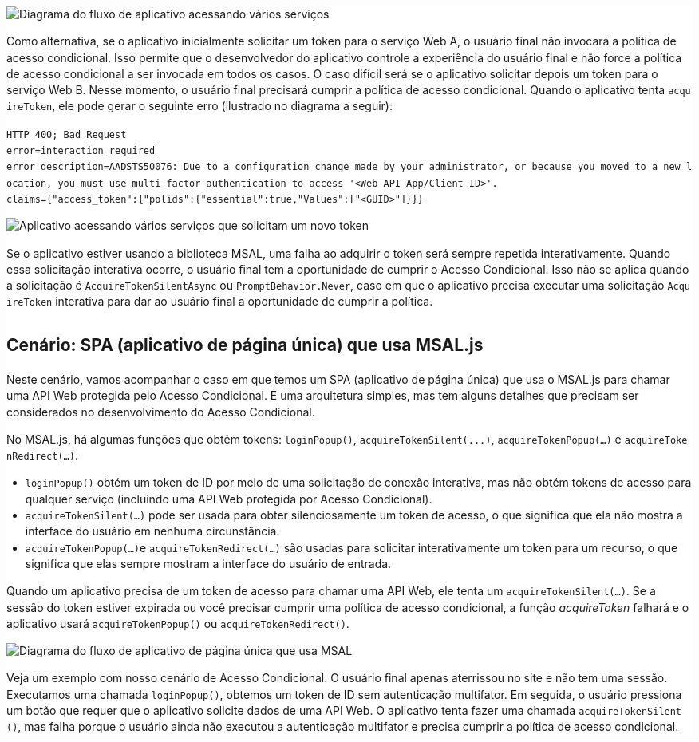 ![Diagrama do fluxo de aplicativo acessando vários serviços](./media/v2-conditional-access-dev-guide/app-accessing-multiple-services-scenario.png)

Como alternativa, se o aplicativo inicialmente solicitar um token para o serviço Web A, o usuário final não invocará a política de acesso condicional. Isso permite que o desenvolvedor do aplicativo controle a experiência do usuário final e não force a política de acesso condicional a ser invocada em todos os casos. O caso difícil será se o aplicativo solicitar depois um token para o serviço Web B. Nesse momento, o usuário final precisará cumprir a política de acesso condicional. Quando o aplicativo tenta `acquireToken`, ele pode gerar o seguinte erro (ilustrado no diagrama a seguir):

```
HTTP 400; Bad Request
error=interaction_required
error_description=AADSTS50076: Due to a configuration change made by your administrator, or because you moved to a new location, you must use multi-factor authentication to access '<Web API App/Client ID>'.
claims={"access_token":{"polids":{"essential":true,"Values":["<GUID>"]}}}
```

![Aplicativo acessando vários serviços que solicitam um novo token](./media/v2-conditional-access-dev-guide/app-accessing-multiple-services-new-token.png)

Se o aplicativo estiver usando a biblioteca MSAL, uma falha ao adquirir o token será sempre repetida interativamente. Quando essa solicitação interativa ocorre, o usuário final tem a oportunidade de cumprir o Acesso Condicional. Isso não se aplica quando a solicitação é `AcquireTokenSilentAsync` ou `PromptBehavior.Never`, caso em que o aplicativo precisa executar uma solicitação ```AcquireToken``` interativa para dar ao usuário final a oportunidade de cumprir a política.

## <a name="scenario-single-page-app-spa-using-msaljs"></a>Cenário: SPA (aplicativo de página única) que usa MSAL.js

Neste cenário, vamos acompanhar o caso em que temos um SPA (aplicativo de página única) que usa o MSAL.js para chamar uma API Web protegida pelo Acesso Condicional. É uma arquitetura simples, mas tem alguns detalhes que precisam ser considerados no desenvolvimento do Acesso Condicional.

No MSAL.js, há algumas funções que obtêm tokens: `loginPopup()`, `acquireTokenSilent(...)`, `acquireTokenPopup(…)` e `acquireTokenRedirect(…)`.

* `loginPopup()` obtém um token de ID por meio de uma solicitação de conexão interativa, mas não obtém tokens de acesso para qualquer serviço (incluindo uma API Web protegida por Acesso Condicional).
* `acquireTokenSilent(…)` pode ser usada para obter silenciosamente um token de acesso, o que significa que ela não mostra a interface do usuário em nenhuma circunstância.
* `acquireTokenPopup(…)`e `acquireTokenRedirect(…)` são usadas para solicitar interativamente um token para um recurso, o que significa que elas sempre mostram a interface do usuário de entrada.

Quando um aplicativo precisa de um token de acesso para chamar uma API Web, ele tenta um `acquireTokenSilent(…)`. Se a sessão do token estiver expirada ou você precisar cumprir uma política de acesso condicional, a função *acquireToken* falhará e o aplicativo usará `acquireTokenPopup()` ou `acquireTokenRedirect()`.

![Diagrama do fluxo de aplicativo de página única que usa MSAL](./media/v2-conditional-access-dev-guide/spa-using-msal-scenario.png)

Veja um exemplo com nosso cenário de Acesso Condicional. O usuário final apenas aterrissou no site e não tem uma sessão. Executamos uma chamada `loginPopup()`, obtemos um token de ID sem autenticação multifator. Em seguida, o usuário pressiona um botão que requer que o aplicativo solicite dados de uma API Web. O aplicativo tenta fazer uma chamada `acquireTokenSilent()`, mas falha porque o usuário ainda não executou a autenticação multifator e precisa cumprir a política de acesso condicional.
